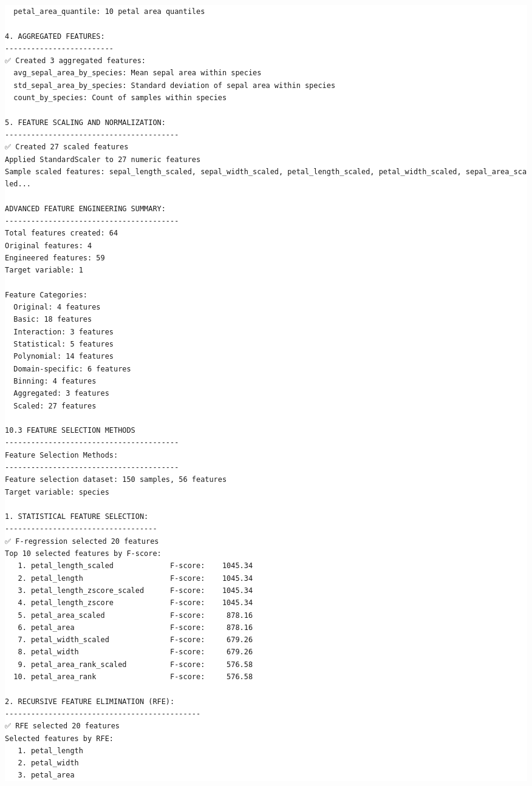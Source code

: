 ```
  petal_area_quantile: 10 petal area quantiles

4. AGGREGATED FEATURES:
-------------------------
✅ Created 3 aggregated features:
  avg_sepal_area_by_species: Mean sepal area within species
  std_sepal_area_by_species: Standard deviation of sepal area within species
  count_by_species: Count of samples within species

5. FEATURE SCALING AND NORMALIZATION:
----------------------------------------
✅ Created 27 scaled features
Applied StandardScaler to 27 numeric features
Sample scaled features: sepal_length_scaled, sepal_width_scaled, petal_length_scaled, petal_width_scaled, sepal_area_scaled...

ADVANCED FEATURE ENGINEERING SUMMARY:
----------------------------------------
Total features created: 64
Original features: 4
Engineered features: 59
Target variable: 1

Feature Categories:
  Original: 4 features
  Basic: 18 features
  Interaction: 3 features
  Statistical: 5 features
  Polynomial: 14 features
  Domain-specific: 6 features
  Binning: 4 features
  Aggregated: 3 features
  Scaled: 27 features

10.3 FEATURE SELECTION METHODS
----------------------------------------
Feature Selection Methods:
----------------------------------------
Feature selection dataset: 150 samples, 56 features
Target variable: species

1. STATISTICAL FEATURE SELECTION:
-----------------------------------
✅ F-regression selected 20 features
Top 10 selected features by F-score:
   1. petal_length_scaled             F-score:    1045.34
   2. petal_length                    F-score:    1045.34
   3. petal_length_zscore_scaled      F-score:    1045.34
   4. petal_length_zscore             F-score:    1045.34
   5. petal_area_scaled               F-score:     878.16
   6. petal_area                      F-score:     878.16
   7. petal_width_scaled              F-score:     679.26
   8. petal_width                     F-score:     679.26
   9. petal_area_rank_scaled          F-score:     576.58
  10. petal_area_rank                 F-score:     576.58

2. RECURSIVE FEATURE ELIMINATION (RFE):
---------------------------------------------
✅ RFE selected 20 features
Selected features by RFE:
   1. petal_length
   2. petal_width
   3. petal_area
```